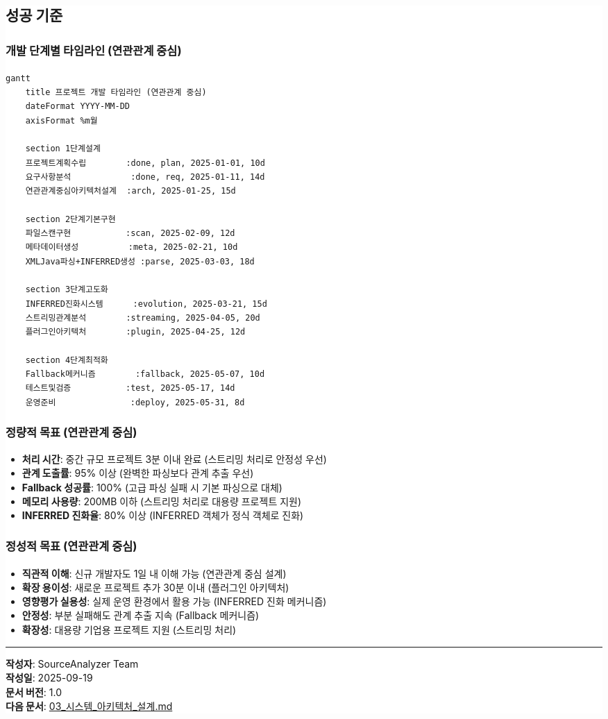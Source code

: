 ## 성공 기준

### 개발 단계별 타임라인 (연관관계 중심)

```mermaid
gantt
    title 프로젝트 개발 타임라인 (연관관계 중심)
    dateFormat YYYY-MM-DD
    axisFormat %m월
    
    section 1단계설계
    프로젝트계획수립        :done, plan, 2025-01-01, 10d
    요구사항분석            :done, req, 2025-01-11, 14d
    연관관계중심아키텍처설계  :arch, 2025-01-25, 15d
    
    section 2단계기본구현
    파일스캔구현           :scan, 2025-02-09, 12d
    메타데이터생성          :meta, 2025-02-21, 10d
    XMLJava파싱+INFERRED생성 :parse, 2025-03-03, 18d
    
    section 3단계고도화
    INFERRED진화시스템      :evolution, 2025-03-21, 15d
    스트리밍관계분석        :streaming, 2025-04-05, 20d
    플러그인아키텍처        :plugin, 2025-04-25, 12d
    
    section 4단계최적화
    Fallback메커니즘        :fallback, 2025-05-07, 10d
    테스트및검증           :test, 2025-05-17, 14d
    운영준비               :deploy, 2025-05-31, 8d
```

### 정량적 목표 (연관관계 중심)
- **처리 시간**: 중간 규모 프로젝트 3분 이내 완료 (스트리밍 처리로 안정성 우선)
- **관계 도출률**: 95% 이상 (완벽한 파싱보다 관계 추출 우선)
- **Fallback 성공률**: 100% (고급 파싱 실패 시 기본 파싱으로 대체)
- **메모리 사용량**: 200MB 이하 (스트리밍 처리로 대용량 프로젝트 지원)
- **INFERRED 진화율**: 80% 이상 (INFERRED 객체가 정식 객체로 진화)

### 정성적 목표 (연관관계 중심)
- **직관적 이해**: 신규 개발자도 1일 내 이해 가능 (연관관계 중심 설계)
- **확장 용이성**: 새로운 프로젝트 추가 30분 이내 (플러그인 아키텍처)
- **영향평가 실용성**: 실제 운영 환경에서 활용 가능 (INFERRED 진화 메커니즘)
- **안정성**: 부분 실패해도 관계 추출 지속 (Fallback 메커니즘)
- **확장성**: 대용량 기업용 프로젝트 지원 (스트리밍 처리)

---

**작성자**: SourceAnalyzer Team  
**작성일**: 2025-09-19  
**문서 버전**: 1.0  
**다음 문서**: [03_시스템_아키텍처_설계.md](./03_시스템_아키텍처_설계.md)
